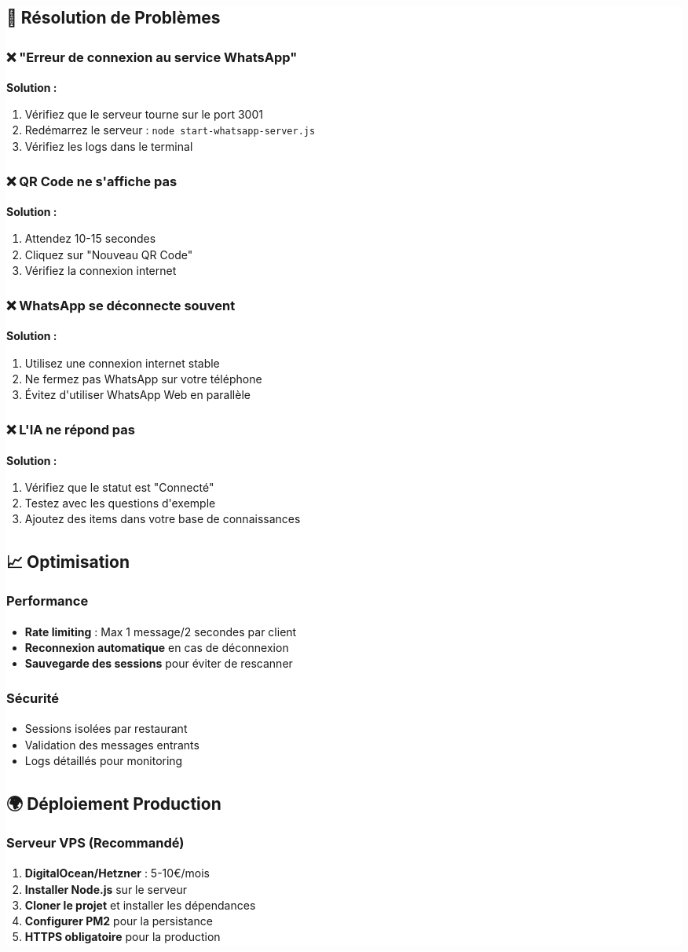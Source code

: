 ## 🚨 Résolution de Problèmes

### ❌ "Erreur de connexion au service WhatsApp"
**Solution :**
1. Vérifiez que le serveur tourne sur le port 3001
2. Redémarrez le serveur : `node start-whatsapp-server.js`
3. Vérifiez les logs dans le terminal

### ❌ QR Code ne s'affiche pas
**Solution :**
1. Attendez 10-15 secondes
2. Cliquez sur "Nouveau QR Code"
3. Vérifiez la connexion internet

### ❌ WhatsApp se déconnecte souvent
**Solution :**
1. Utilisez une connexion internet stable
2. Ne fermez pas WhatsApp sur votre téléphone
3. Évitez d'utiliser WhatsApp Web en parallèle

### ❌ L'IA ne répond pas
**Solution :**
1. Vérifiez que le statut est "Connecté"
2. Testez avec les questions d'exemple
3. Ajoutez des items dans votre base de connaissances

## 📈 Optimisation

### Performance
- **Rate limiting** : Max 1 message/2 secondes par client
- **Reconnexion automatique** en cas de déconnexion
- **Sauvegarde des sessions** pour éviter de rescanner

### Sécurité
- Sessions isolées par restaurant
- Validation des messages entrants
- Logs détaillés pour monitoring

## 🌍 Déploiement Production

### Serveur VPS (Recommandé)
1. **DigitalOcean/Hetzner** : 5-10€/mois
2. **Installer Node.js** sur le serveur
3. **Cloner le projet** et installer les dépendances
4. **Configurer PM2** pour la persistance
5. **HTTPS obligatoire** pour la production
